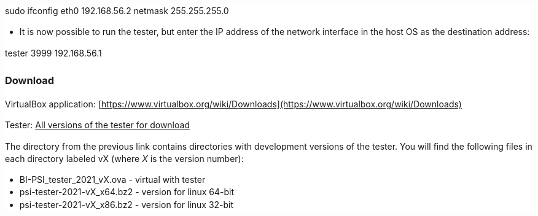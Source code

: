 sudo ifconfig eth0 192.168.56.2 netmask 255.255.255.0

-   It is now possible to run the tester, but enter the IP address of the network interface in the host OS as the destination address:

tester 3999 192.168.56.1

### Download

VirtualBox application: [https://www.virtualbox.org/wiki/Downloads](https://www.virtualbox.org/wiki/Downloads)

Tester: [All versions of the tester for download](https://drive.google.com/drive/folders/1QzPyzZeLNWZhjtbaTGehyNu-zgHcInta?usp=sharing)

The directory from the previous link contains directories with development versions of the tester. You will find the following files in each directory labeled vX (where *X* is the version number):

-   BI-PSI\_tester\_2021\_vX.ova - virtual with tester
-   psi-tester-2021-vX\_x64.bz2 - version for linux 64-bit
-   psi-tester-2021-vX\_x86.bz2 - version for linux 32-bit

